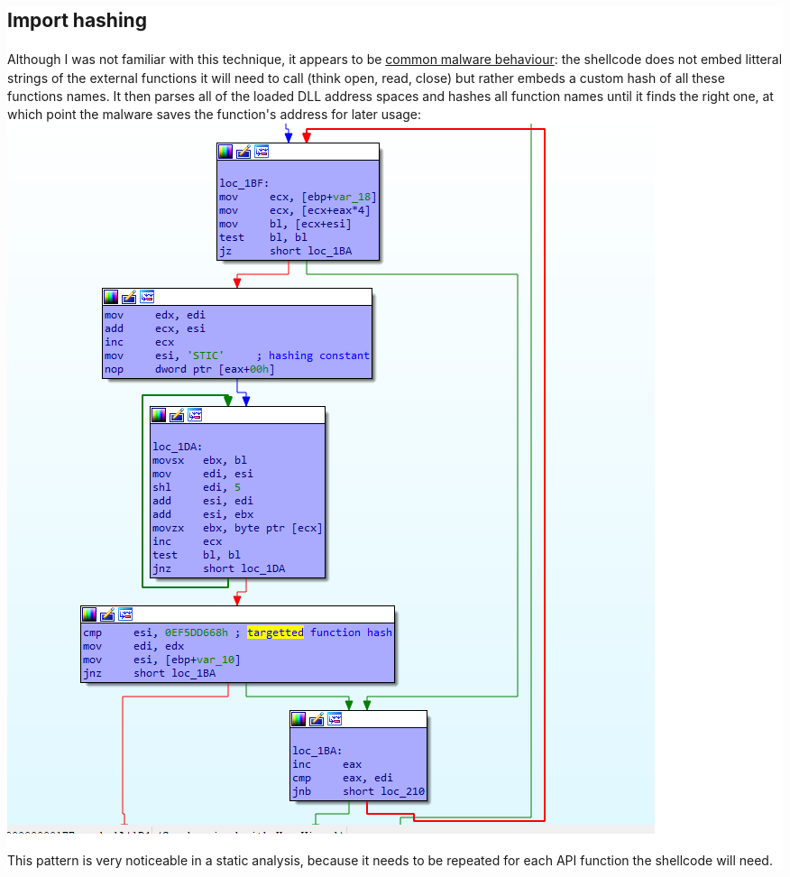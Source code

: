 
Import hashing
--------------
Although I was not familiar with this technique, it appears to be [common malware behaviour](https://www.fireeye.com/blog/threat-research/2012/11/precalculated-string-hashes-reverse-engineering-shellcode.html): the shellcode does not embed litteral strings of the external functions it will need to call (think open, read, close) but rather embeds a custom hash of all these functions names. It then parses all of the loaded DLL address spaces and hashes all function names until it finds the right one, at which point the malware saves the function's address for later usage:
![a](./step4_hash.png)

This pattern is very noticeable in a static analysis, because it needs to be repeated for each API function the shellcode will need.
